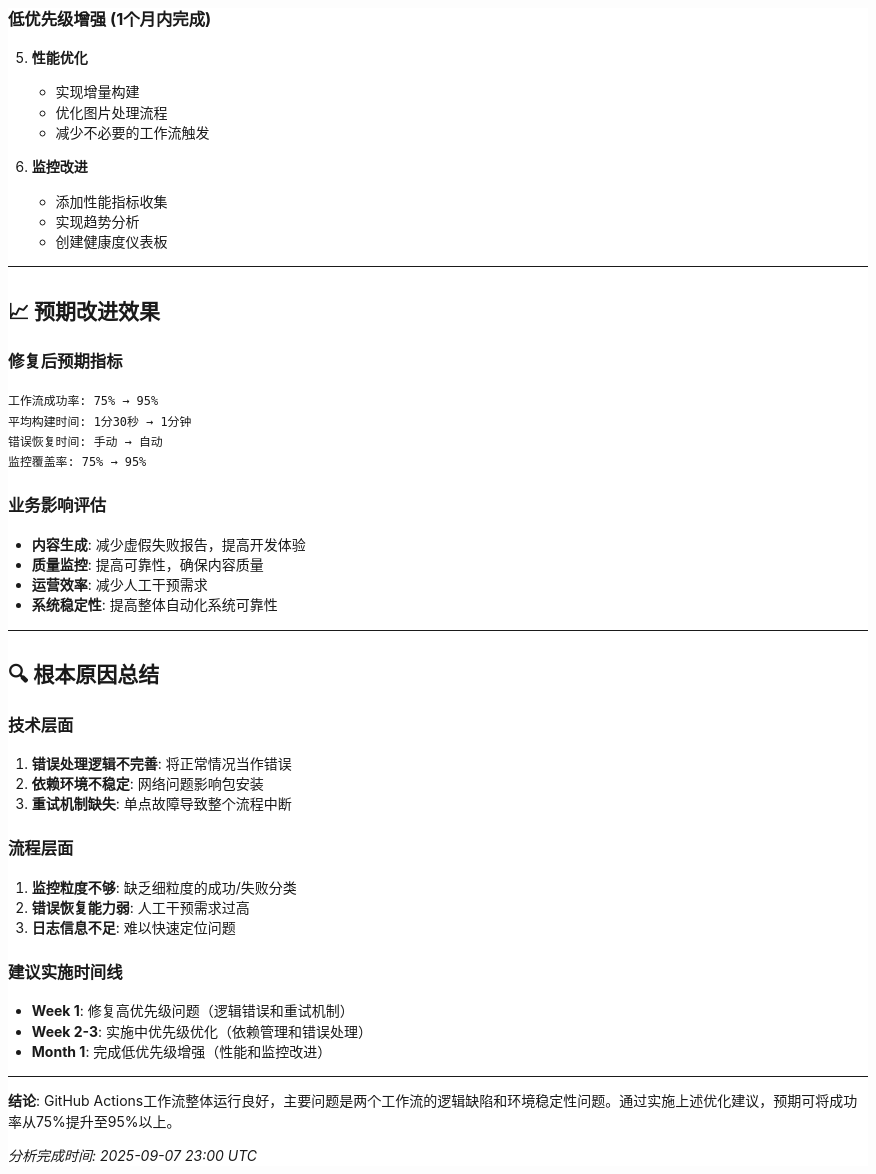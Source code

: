 ### 低优先级增强 (1个月内完成)

5. **性能优化**
   - 实现增量构建
   - 优化图片处理流程
   - 减少不必要的工作流触发

6. **监控改进**
   - 添加性能指标收集
   - 实现趋势分析
   - 创建健康度仪表板

---

## 📈 **预期改进效果**

### 修复后预期指标
```
工作流成功率: 75% → 95%
平均构建时间: 1分30秒 → 1分钟
错误恢复时间: 手动 → 自动
监控覆盖率: 75% → 95%
```

### 业务影响评估
- **内容生成**: 减少虚假失败报告，提高开发体验
- **质量监控**: 提高可靠性，确保内容质量
- **运营效率**: 减少人工干预需求
- **系统稳定性**: 提高整体自动化系统可靠性

---

## 🔍 **根本原因总结**

### 技术层面
1. **错误处理逻辑不完善**: 将正常情况当作错误
2. **依赖环境不稳定**: 网络问题影响包安装
3. **重试机制缺失**: 单点故障导致整个流程中断

### 流程层面
1. **监控粒度不够**: 缺乏细粒度的成功/失败分类
2. **错误恢复能力弱**: 人工干预需求过高
3. **日志信息不足**: 难以快速定位问题

### 建议实施时间线
- **Week 1**: 修复高优先级问题（逻辑错误和重试机制）
- **Week 2-3**: 实施中优先级优化（依赖管理和错误处理）
- **Month 1**: 完成低优先级增强（性能和监控改进）

---

**结论**: GitHub Actions工作流整体运行良好，主要问题是两个工作流的逻辑缺陷和环境稳定性问题。通过实施上述优化建议，预期可将成功率从75%提升至95%以上。

*分析完成时间: 2025-09-07 23:00 UTC*